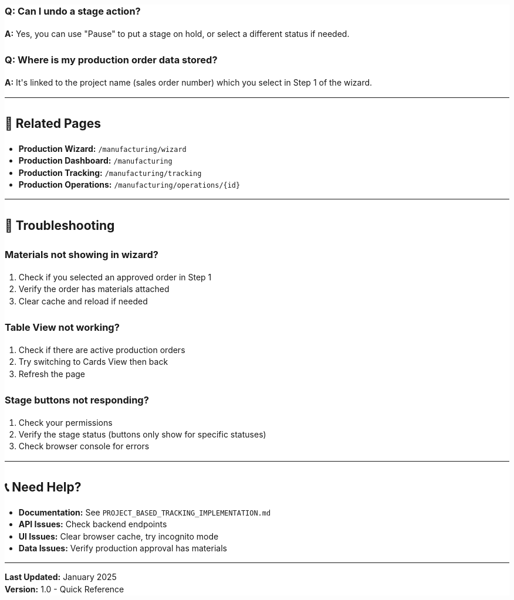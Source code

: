 ### Q: Can I undo a stage action?
**A:** Yes, you can use "Pause" to put a stage on hold, or select a different status if needed.

### Q: Where is my production order data stored?
**A:** It's linked to the project name (sales order number) which you select in Step 1 of the wizard.

---

## 🔗 Related Pages

- **Production Wizard:** `/manufacturing/wizard`
- **Production Dashboard:** `/manufacturing`
- **Production Tracking:** `/manufacturing/tracking`
- **Production Operations:** `/manufacturing/operations/{id}`

---

## 🐛 Troubleshooting

### Materials not showing in wizard?
1. Check if you selected an approved order in Step 1
2. Verify the order has materials attached
3. Clear cache and reload if needed

### Table View not working?
1. Check if there are active production orders
2. Try switching to Cards View then back
3. Refresh the page

### Stage buttons not responding?
1. Check your permissions
2. Verify the stage status (buttons only show for specific statuses)
3. Check browser console for errors

---

## 📞 Need Help?

- **Documentation:** See `PROJECT_BASED_TRACKING_IMPLEMENTATION.md`
- **API Issues:** Check backend endpoints
- **UI Issues:** Clear browser cache, try incognito mode
- **Data Issues:** Verify production approval has materials

---

**Last Updated:** January 2025  
**Version:** 1.0 - Quick Reference